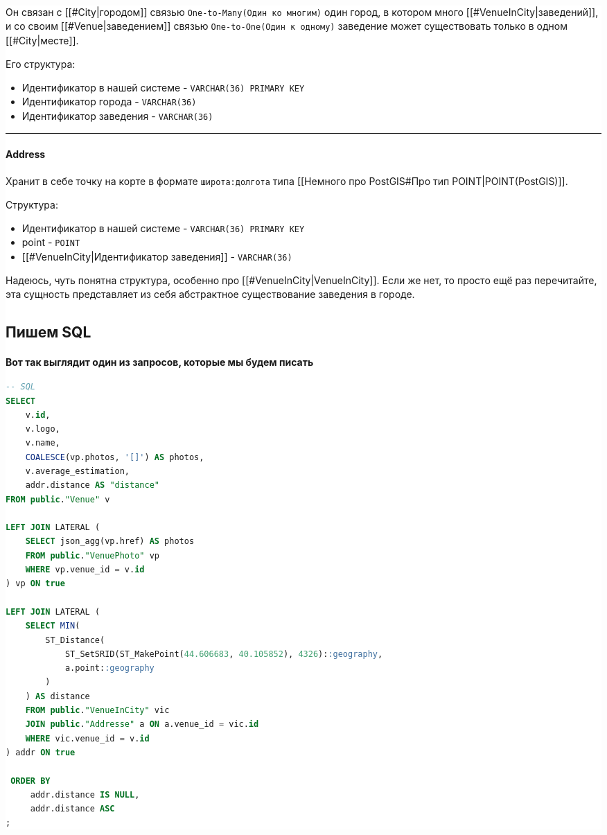 Он связан с [[#City|городом]] связью `One-to-Many(Один ко многим)` один город, в котором много [[#VenueInCity|заведений]], и со своим [[#Venue|заведением]] связью `One-to-One(Один к одному)` заведение может существовать только в одном [[#City|месте]].

Его структура:
- Идентификатор в нашей системе - `VARCHAR(36) PRIMARY KEY`
- Идентификатор города - `VARCHAR(36)`
- Идентификатор заведения - `VARCHAR(36)`

---
#### Address

Хранит в себе точку на корте в формате `широта:долгота` типа [[Немного про PostGIS#Про тип POINT|POINT(PostGIS)]].

Структура:
- Идентификатор в нашей системе - `VARCHAR(36) PRIMARY KEY`
- point - `POINT`
- [[#VenueInCity|Идентификатор заведения]] - `VARCHAR(36)`

Надеюсь, чуть понятна структура, особенно про [[#VenueInCity|VenueInCity]]. Если же нет, то просто ещё раз перечитайте, эта сущность представляет из себя абстрактное существование заведения в городе.

## Пишем SQL

**Вот так выглядит один из запросов, которые мы будем писать**

```SQL
-- SQL
SELECT 
	v.id,
	v.logo,
	v.name,
	COALESCE(vp.photos, '[]') AS photos,
	v.average_estimation, 
	addr.distance AS "distance" 
FROM public."Venue" v 

LEFT JOIN LATERAL ( 
	SELECT json_agg(vp.href) AS photos 
	FROM public."VenuePhoto" vp 
	WHERE vp.venue_id = v.id 
) vp ON true

LEFT JOIN LATERAL ( 
	SELECT MIN( 
		ST_Distance( 
			ST_SetSRID(ST_MakePoint(44.606683, 40.105852), 4326)::geography,
			a.point::geography
		) 
	) AS distance 
	FROM public."VenueInCity" vic 
	JOIN public."Addresse" a ON a.venue_id = vic.id 
	WHERE vic.venue_id = v.id 
) addr ON true

 ORDER BY 
	 addr.distance IS NULL, 
	 addr.distance ASC
;
```
